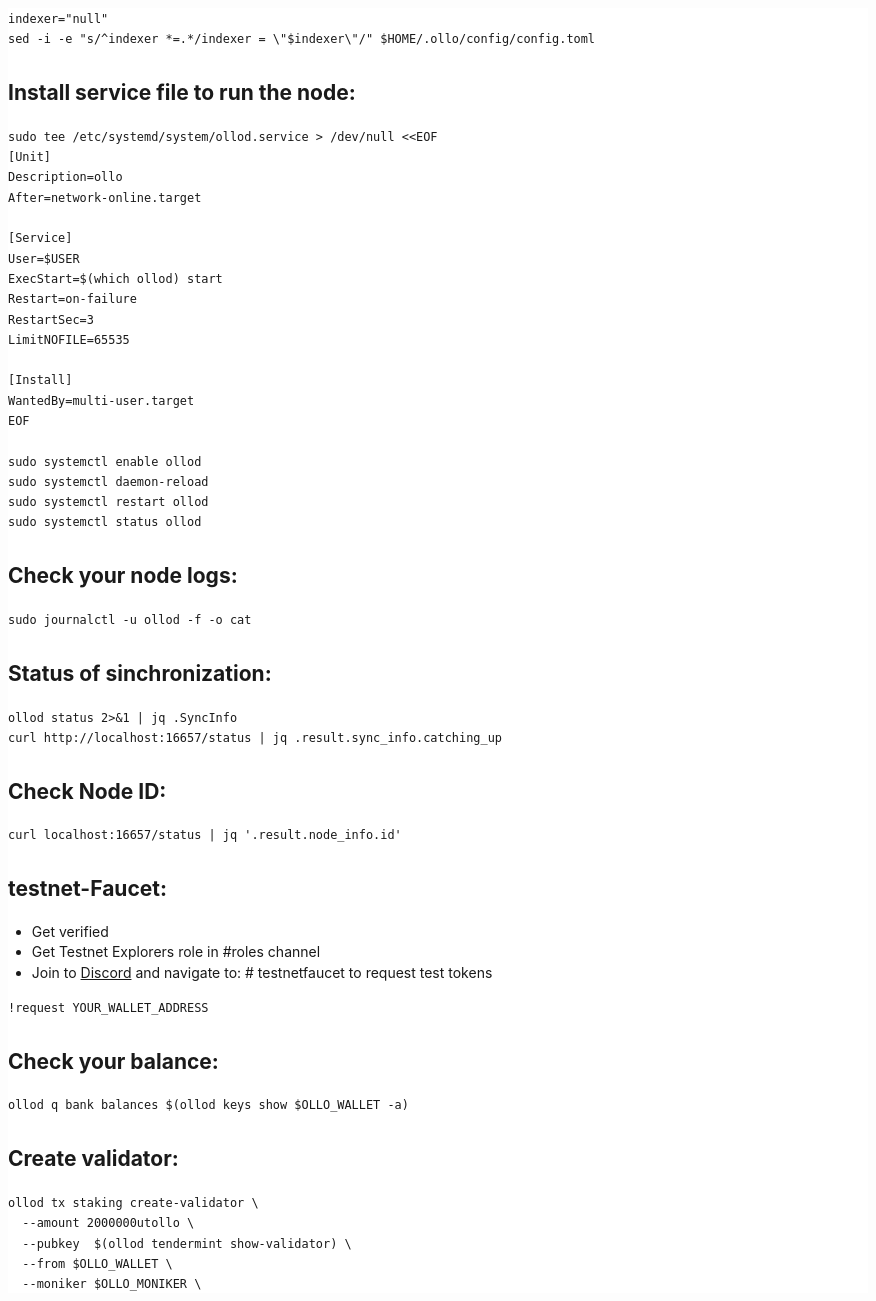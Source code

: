 ```
indexer="null"
sed -i -e "s/^indexer *=.*/indexer = \"$indexer\"/" $HOME/.ollo/config/config.toml
```
## Install service file to run the node:
```
sudo tee /etc/systemd/system/ollod.service > /dev/null <<EOF
[Unit]
Description=ollo
After=network-online.target

[Service]
User=$USER
ExecStart=$(which ollod) start
Restart=on-failure
RestartSec=3
LimitNOFILE=65535

[Install]
WantedBy=multi-user.target
EOF

sudo systemctl enable ollod
sudo systemctl daemon-reload
sudo systemctl restart ollod
sudo systemctl status ollod
```
## Check your node logs:
```
sudo journalctl -u ollod -f -o cat
```
## Status of sinchronization:
```
ollod status 2>&1 | jq .SyncInfo
curl http://localhost:16657/status | jq .result.sync_info.catching_up
```
## Check Node ID:
```
curl localhost:16657/status | jq '.result.node_info.id'
```
## testnet-Faucet:
* Get verified
* Get Testnet Explorers role in #roles channel
* Join to [Discord](https://discord.gg/vQnbV34c) and navigate to: # testnetfaucet to request test tokens
```
!request YOUR_WALLET_ADDRESS
```
## Check your balance:
```
ollod q bank balances $(ollod keys show $OLLO_WALLET -a)
```
## Create validator:
```
ollod tx staking create-validator \
  --amount 2000000utollo \
  --pubkey  $(ollod tendermint show-validator) \
  --from $OLLO_WALLET \
  --moniker $OLLO_MONIKER \
```